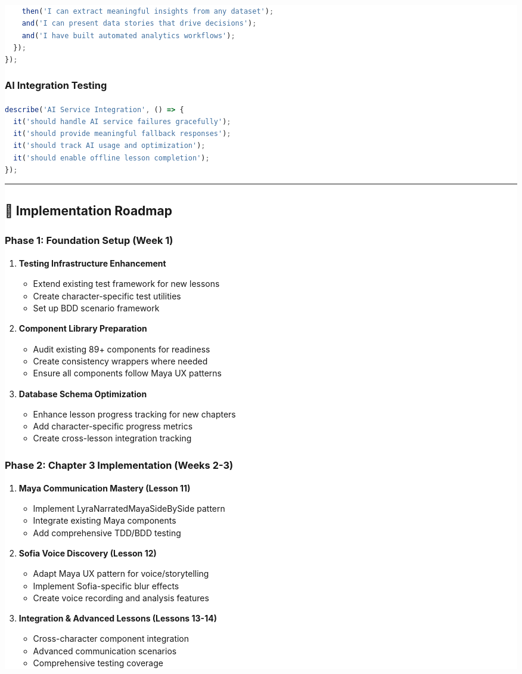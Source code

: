 ```typescript
    then('I can extract meaningful insights from any dataset');
    and('I can present data stories that drive decisions');
    and('I have built automated analytics workflows');
  });
});
```

### **AI Integration Testing**
```typescript
describe('AI Service Integration', () => {
  it('should handle AI service failures gracefully');
  it('should provide meaningful fallback responses');
  it('should track AI usage and optimization');
  it('should enable offline lesson completion');
});
```

---

## 🎯 **Implementation Roadmap**

### **Phase 1: Foundation Setup (Week 1)**
1. **Testing Infrastructure Enhancement**
   - Extend existing test framework for new lessons
   - Create character-specific test utilities
   - Set up BDD scenario framework

2. **Component Library Preparation**  
   - Audit existing 89+ components for readiness
   - Create consistency wrappers where needed
   - Ensure all components follow Maya UX patterns

3. **Database Schema Optimization**
   - Enhance lesson progress tracking for new chapters
   - Add character-specific progress metrics
   - Create cross-lesson integration tracking

### **Phase 2: Chapter 3 Implementation (Weeks 2-3)**
1. **Maya Communication Mastery (Lesson 11)**
   - Implement LyraNarratedMayaSideBySide pattern
   - Integrate existing Maya components
   - Add comprehensive TDD/BDD testing

2. **Sofia Voice Discovery (Lesson 12)**
   - Adapt Maya UX pattern for voice/storytelling
   - Implement Sofia-specific blur effects
   - Create voice recording and analysis features

3. **Integration & Advanced Lessons (Lessons 13-14)**
   - Cross-character component integration
   - Advanced communication scenarios
   - Comprehensive testing coverage
